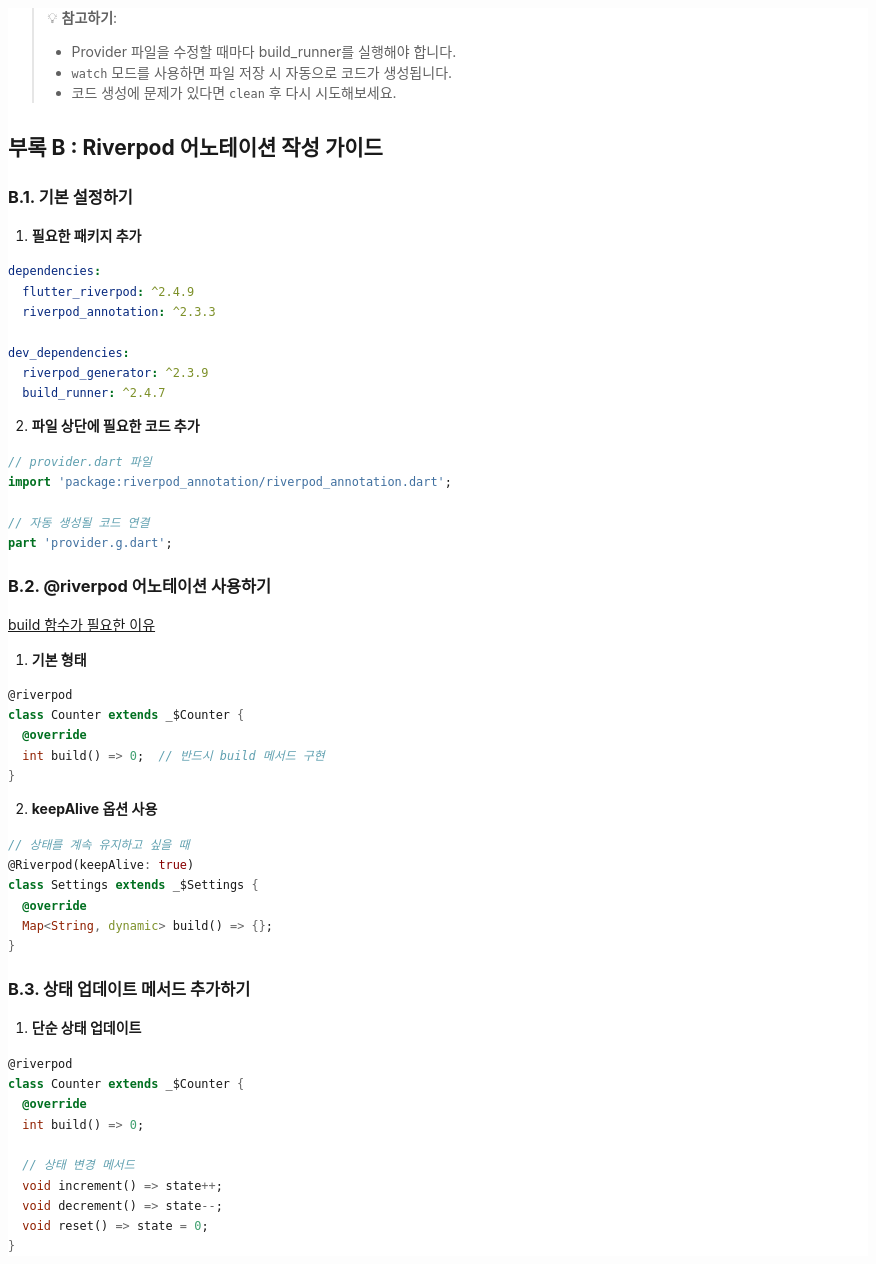 > 💡 **참고하기**: 
> - Provider 파일을 수정할 때마다 build_runner를 실행해야 합니다.
> - `watch` 모드를 사용하면 파일 저장 시 자동으로 코드가 생성됩니다.
> - 코드 생성에 문제가 있다면 `clean` 후 다시 시도해보세요.

## 부록 B : Riverpod 어노테이션 작성 가이드

### B.1. 기본 설정하기

1. **필요한 패키지 추가**
```yaml
dependencies:
  flutter_riverpod: ^2.4.9
  riverpod_annotation: ^2.3.3

dev_dependencies:
  riverpod_generator: ^2.3.9
  build_runner: ^2.4.7
```

2. **파일 상단에 필요한 코드 추가**
```dart
// provider.dart 파일
import 'package:riverpod_annotation/riverpod_annotation.dart';

// 자동 생성될 코드 연결
part 'provider.g.dart';
```

### B.2. @riverpod 어노테이션 사용하기
[build 함수가 필요한 이유](#c1-build-함수가-필요한-이유)
1. **기본 형태**
```dart
@riverpod
class Counter extends _$Counter {
  @override
  int build() => 0;  // 반드시 build 메서드 구현
}
```

2. **keepAlive 옵션 사용**
```dart
// 상태를 계속 유지하고 싶을 때
@Riverpod(keepAlive: true)
class Settings extends _$Settings {
  @override
  Map<String, dynamic> build() => {};
}
```

### B.3. 상태 업데이트 메서드 추가하기

1. **단순 상태 업데이트**
```dart
@riverpod
class Counter extends _$Counter {
  @override
  int build() => 0;

  // 상태 변경 메서드
  void increment() => state++;
  void decrement() => state--;
  void reset() => state = 0;
}
```
